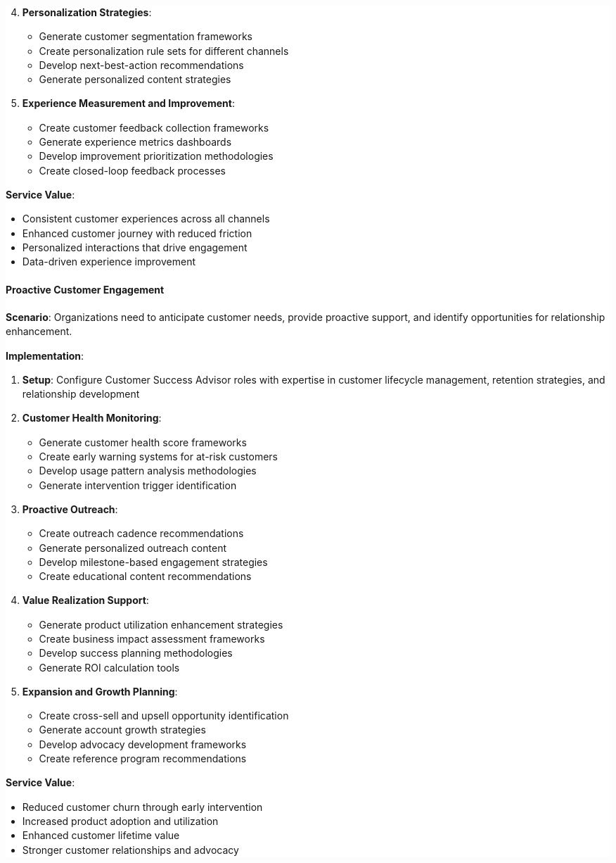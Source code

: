 4. **Personalization Strategies**:
   - Generate customer segmentation frameworks
   - Create personalization rule sets for different channels
   - Develop next-best-action recommendations
   - Generate personalized content strategies

5. **Experience Measurement and Improvement**:
   - Create customer feedback collection frameworks
   - Generate experience metrics dashboards
   - Develop improvement prioritization methodologies
   - Create closed-loop feedback processes

**Service Value**:
- Consistent customer experiences across all channels
- Enhanced customer journey with reduced friction
- Personalized interactions that drive engagement
- Data-driven experience improvement

#### Proactive Customer Engagement

**Scenario**: Organizations need to anticipate customer needs, provide proactive support, and identify opportunities for relationship enhancement.

**Implementation**:

1. **Setup**: Configure Customer Success Advisor roles with expertise in customer lifecycle management, retention strategies, and relationship development

2. **Customer Health Monitoring**:
   - Generate customer health score frameworks
   - Create early warning systems for at-risk customers
   - Develop usage pattern analysis methodologies
   - Generate intervention trigger identification

3. **Proactive Outreach**:
   - Create outreach cadence recommendations
   - Generate personalized outreach content
   - Develop milestone-based engagement strategies
   - Create educational content recommendations

4. **Value Realization Support**:
   - Generate product utilization enhancement strategies
   - Create business impact assessment frameworks
   - Develop success planning methodologies
   - Generate ROI calculation tools

5. **Expansion and Growth Planning**:
   - Create cross-sell and upsell opportunity identification
   - Generate account growth strategies
   - Develop advocacy development frameworks
   - Create reference program recommendations

**Service Value**:
- Reduced customer churn through early intervention
- Increased product adoption and utilization
- Enhanced customer lifetime value
- Stronger customer relationships and advocacy
